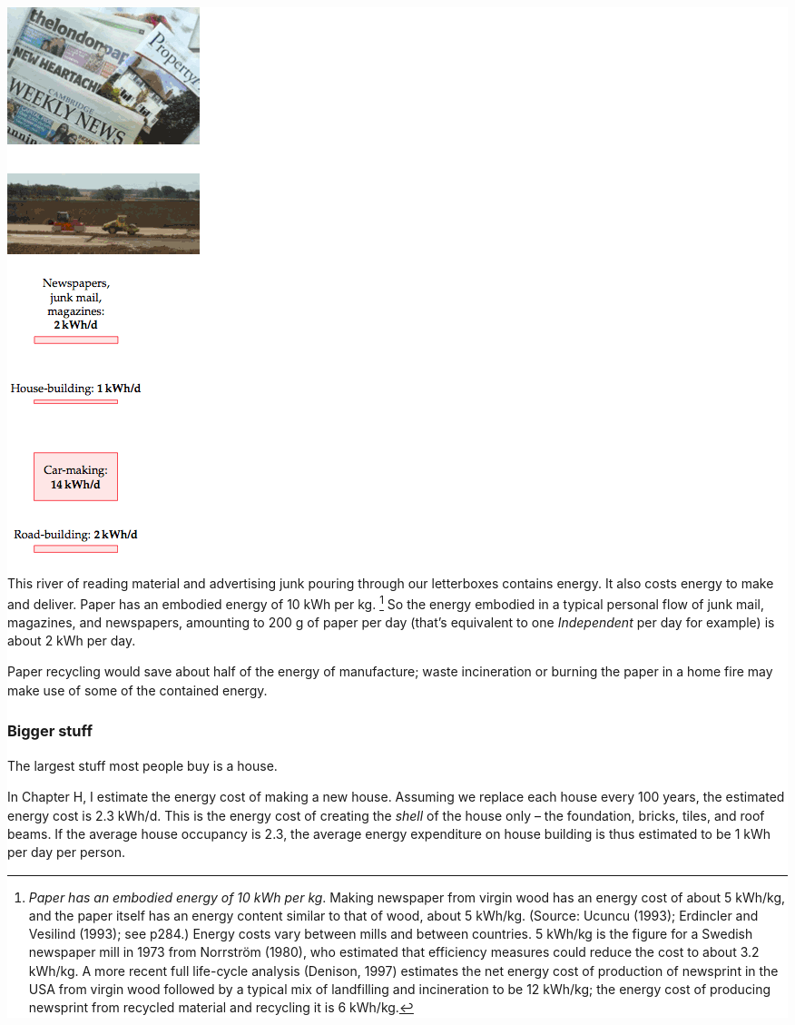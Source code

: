 ![](/img/without-hot-air/figure335-416.gif)

![](/img/without-hot-air/figure336-415.gif)

This river of reading material and advertising junk pouring through our letterboxes contains energy. It also costs energy to make and deliver. Paper has an embodied energy of 10 kWh per kg. [^7] So the energy embodied in a typical personal flow of junk mail, magazines, and newspapers, amounting to 200 g of paper per day (that’s equivalent to one *Independent* per day for example) is about <span class="red">2 kWh per day</span>.

Paper recycling would save about half of the energy of manufacture; waste incineration or burning the paper in a home fire may make use of some of the contained energy.

### Bigger stuff

The largest stuff most people buy is a house.

In Chapter H, I estimate the energy cost of making a new house. Assuming we replace each house every 100 years, the estimated energy cost is 2.3 kWh/d. This is the energy cost of creating the *shell* of the house only – the foundation, bricks, tiles, and roof beams. If the average house occupancy is 2.3, the average energy expenditure on house building is thus estimated to be <span class="red">1 kWh per day per person</span>.


[^1]: *One aluminium drinks can costs 0.6 kWh*. The mass of one can is 15 g. Estimates of the total energy cost of aluminium manufacture vary from 60 MJ/kg to 300 MJ/kg. [[<span class="websitetitle">yx7zm4</span>](http://tinyurl.com/yx7zm4)], [[<span class="websitetitle">r22oz</span>](http://tinyurl.com/r22oz)], [[<span class="websitetitle">yhrest</span>](http://tinyurl.com/yhrest)]. The figure I used is from The Aluminum Association [[<span class="websitetitle">y5as53</span>](http://tinyurl.com/y5as53)]: 150 MJ per kg of aluminium (40 kWh/kg).
[^2]: *The embodied energy of a water bottle made of PET*. Source: Hammond and Jones (2006) – PET’s embodied energy is 30 kWh per kg.
[^3]: *The average Brit throws away 400 g of packaging per day*. In 1995, Britain used 137 kg of packaging per person (Hird et al., 1999).
[^4]: *...steel...* From Swedish Steel, "The consumption of coal and coke is 700 kg per ton of finished steel, equal to approximately 5320 kWh per ton of finished steel. The consumption of oil, LPG and electrical power is 710 kWh per ton finished product. Total [primary] energy consumption is thus approx. 6000 kWh per ton finished steel." (6 kWh per kg.) [[<span class="websitetitle">y2ktgg</span>](http://tinyurl.com/y2ktgg)]
[^5]: *A personal computer costs 1800 kWh of energy*. Manufacture of a PC requires (in energy and raw materials) the equivalent of about 11 times its own weight of fossil fuels. Fridges require 1–2 times their weight. Cars require 1–2 times their weight. Williams (2004); Kuehr (2003).
[^6]: *...a rechargeable nickel-cadmium battery*. Source: Rydh and Karlström(2002).
[^7]: *Paper has an embodied energy of 10 kWh per kg*. Making newspaper from virgin wood has an energy cost of about 5 kWh/kg, and the paper itself has an energy content similar to that of wood, about 5 kWh/kg. (Source: Ucuncu (1993); Erdincler and Vesilind (1993); see p284.) Energy costs vary between mills and between countries. 5 kWh/kg is the figure for a Swedish newspaper mill in 1973 from Norrström (1980), who estimated that efficiency measures could reduce the cost to about 3.2 kWh/kg. A more recent full life-cycle analysis (Denison, 1997) estimates the net energy cost of production of newsprint in the USA from virgin wood followed by a typical mix of landfilling and incineration to be 12 kWh/kg; the energy cost of producing newsprint from recycled material and recycling it is 6 kWh/kg.
[^8]: *A new car’s embodied energy is 76 000 kWh*. Source: Treloar et al. (2004). Burnham et al. (2007) give a lower figure: 30 500 kWh for the net life-cycle energy cost of a car. One reason for the difference may be that the latter lifecycle analysis assumes the vehicle is recycled, thus reducing the net materials cost.
[^9]: *The energy intensity of road transport in the UK is about 1 kWh per t-km*. Source: [<span class="websitetitle">www.dft.gov.uk/pgr/statistics/datatablespublications/energyenvironment</span>](http://www.dft.gov.uk/pgr/statistics/datatablespublications/energyenvironment/).
[^10]: *The energy intensity of freight transport by this container ship is 0.015 kWh per ton-km*. The *Ever Uberty* – length 285 m, breadth 40 m – has a capacity of 4948 TEUs, deadweight 63 000 t, and a service speed of 25 knots; its engine’s normal delivered power is 44 MW. One TEU is the size of a small 20-foot container – about 40 m<sup>3</sup>. Most containers you see today are 40-foot containers with a size of 2 TEU. A 40-foot container weighs 4 tons and can carry 26 tons of stuff. Assuming its engine is 50%-efficient, this ship’s energy consumption works out to 0.015 kWh of chemical energy per ton-km. [<span class="websitetitle">www.mhi.co.jp/en/products/detail/container\_ship\_ever\_uberty.html</span>](http://www.mhi.co.jp/en/products/detail/container_ship_ever_uberty.html)
[^11]: *Britain’s share of international shipping...* Source: Anderson et al. (2006).
[^12]: *Figure 15.8*. **Energy consumptions of ships**. The five points in the figure are a container ship (46 km/h), a dry cargo vessel (24 km/h), an oil tanker (29 km/h), an inland marine ship (24 km/h), and the NS Savannah (39 km/h).
[^13]: *Water delivery and sewage treatment costs 0.4 kWh/d per person*. The total energy use of the water industry in 2005–6 was 7703 GWh. Supplying 1 m<sup>3</sup> of water has an energy cost of 0.59 kWh. Treating 1 m<sup>3</sup> of sewage has an energy cost of 0.63 kWh. For anyone interested in greenhouse-gas emissions, water supply has a footprint of 289 g CO<sub>2</sub> per m<sup>3</sup> of water delivered, and wastewater treatment, 406 g CO<sub>2</sub> per m<sup>3</sup> of wastewater. Domestic water consumption is 151 litres per day per person. Total water consumption is 221 l/d per person. Leakage amounts to 57 litres per day per person. Sources: Parliamentary Office of Science and Technology [[<span class="websitetitle">www.parliament.uk/documents/upload/postpn282.pdf</span>](http://www.parliament.uk/documents/upload/postpn282.pdf)], Water UK (2006).
[^14]: *Supermarkets in the UK consume 11 TWh/y*. [[<span class="websitetitle">yqbzl3</span>](http://tinyurl.com/yqbzl3)]
[^15]: *Helm et al. suggest that, allowing for imports and exports, Britain’s carbon footprint is nearly **doubled** to about 21 tons*. Helm et al. (2007).
